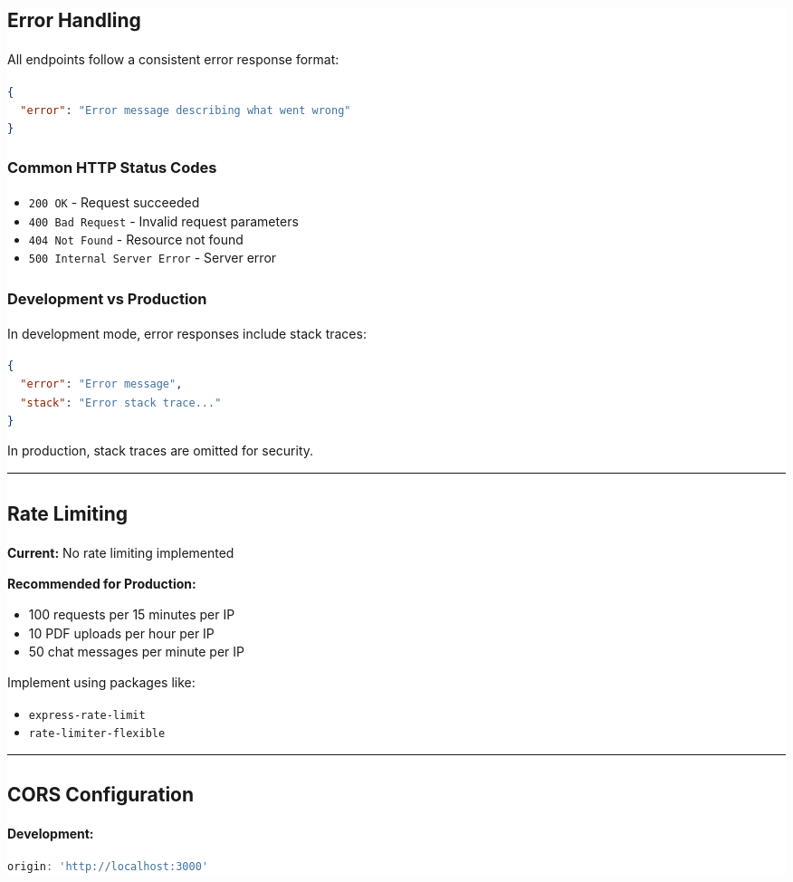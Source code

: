 
## Error Handling

All endpoints follow a consistent error response format:

```json
{
  "error": "Error message describing what went wrong"
}
```

### Common HTTP Status Codes

- `200 OK` - Request succeeded
- `400 Bad Request` - Invalid request parameters
- `404 Not Found` - Resource not found
- `500 Internal Server Error` - Server error

### Development vs Production

In development mode, error responses include stack traces:

```json
{
  "error": "Error message",
  "stack": "Error stack trace..."
}
```

In production, stack traces are omitted for security.

---

## Rate Limiting

**Current:** No rate limiting implemented

**Recommended for Production:**
- 100 requests per 15 minutes per IP
- 10 PDF uploads per hour per IP
- 50 chat messages per minute per IP

Implement using packages like:
- `express-rate-limit`
- `rate-limiter-flexible`

---

## CORS Configuration

**Development:**
```javascript
origin: 'http://localhost:3000'
```
